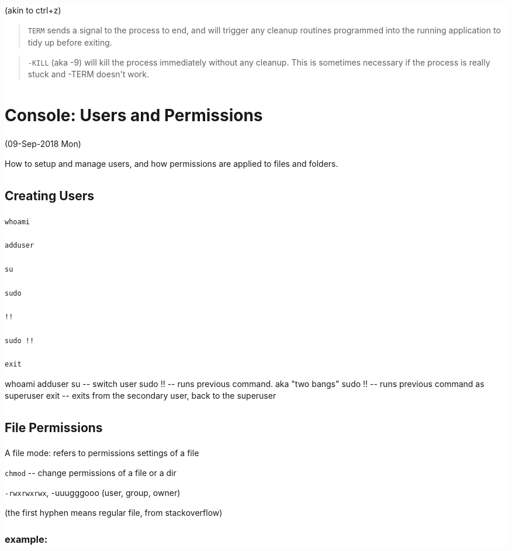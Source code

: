 (akin to ctrl+z)

> `TERM` sends a signal to the process to end, and will trigger any cleanup routines programmed into the running application to tidy up before exiting.

> `-KILL` (aka -9) will kill the process immediately without any cleanup. This is sometimes necessary if the process is really stuck and -TERM doesn't work.
 



# Console: Users and Permissions

(09-Sep-2018 Mon)

How to setup and manage users, and how permissions are applied to files and folders.

## Creating Users

```
whoami

adduser

su

sudo

!!

sudo !!

exit
```


whoami
adduser
su       -- switch user
sudo
!!       -- runs previous command.  aka "two bangs"
sudo !!  -- runs previous command as superuser
exit     -- exits from the secondary user, back to the superuser

## File Permissions

A file mode: refers to permissions settings of a file

`chmod` -- change permissions of a file or a dir

`-rwxrwxrwx`, -uuugggooo (user, group, owner)

(the first hyphen means regular file, from stackoverflow)


### example: 
